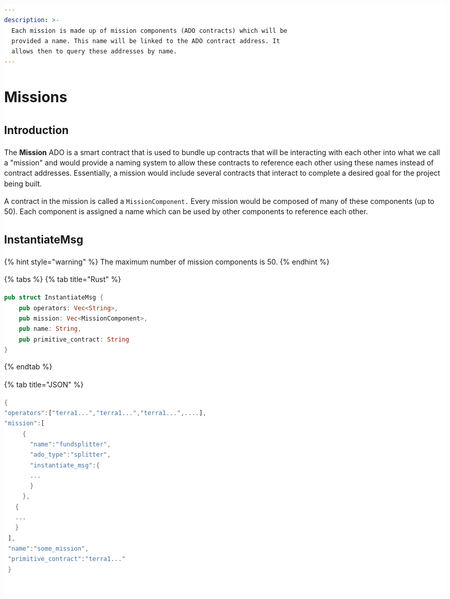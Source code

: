 ```yaml
---
description: >-
  Each mission is made up of mission components (ADO contracts) which will be
  provided a name. This name will be linked to the ADO contract address. It
  allows then to query these addresses by name.
---
```


# Missions

## Introduction

The **Mission** ADO is a smart contract that is used to bundle up contracts that will be interacting with each other into  what we call a  "mission" and would provide a naming system to allow these contracts to reference each other using these names instead of contract addresses. Essentially, a mission would include several contracts that interact to complete a desired goal for the project being built.&#x20;

A contract in the mission is called a `MissionComponent.` Every mission would be composed of many of these components (up to 50). Each component is assigned a name which can be used by other components to reference each other.

## InstantiateMsg

{% hint style="warning" %}
The maximum number of mission components is 50.
{% endhint %}

{% tabs %}
{% tab title="Rust" %}
```rust
pub struct InstantiateMsg {
    pub operators: Vec<String>,
    pub mission: Vec<MissionComponent>,
    pub name: String,
    pub primitive_contract: String
}
```
{% endtab %}

{% tab title="JSON" %}
```rust
{
"operators":["terra1...","terra1...","terra1...",....],
"mission":[
     {
       "name":"fundsplitter",
       "ado_type":"splitter",
       "instantiate_msg":{
       ...
       }
     },
   {
   ...
   }
 ],
 "name":"some_mission",
 "primitive_contract":"terra1..."
 }
       
     

```